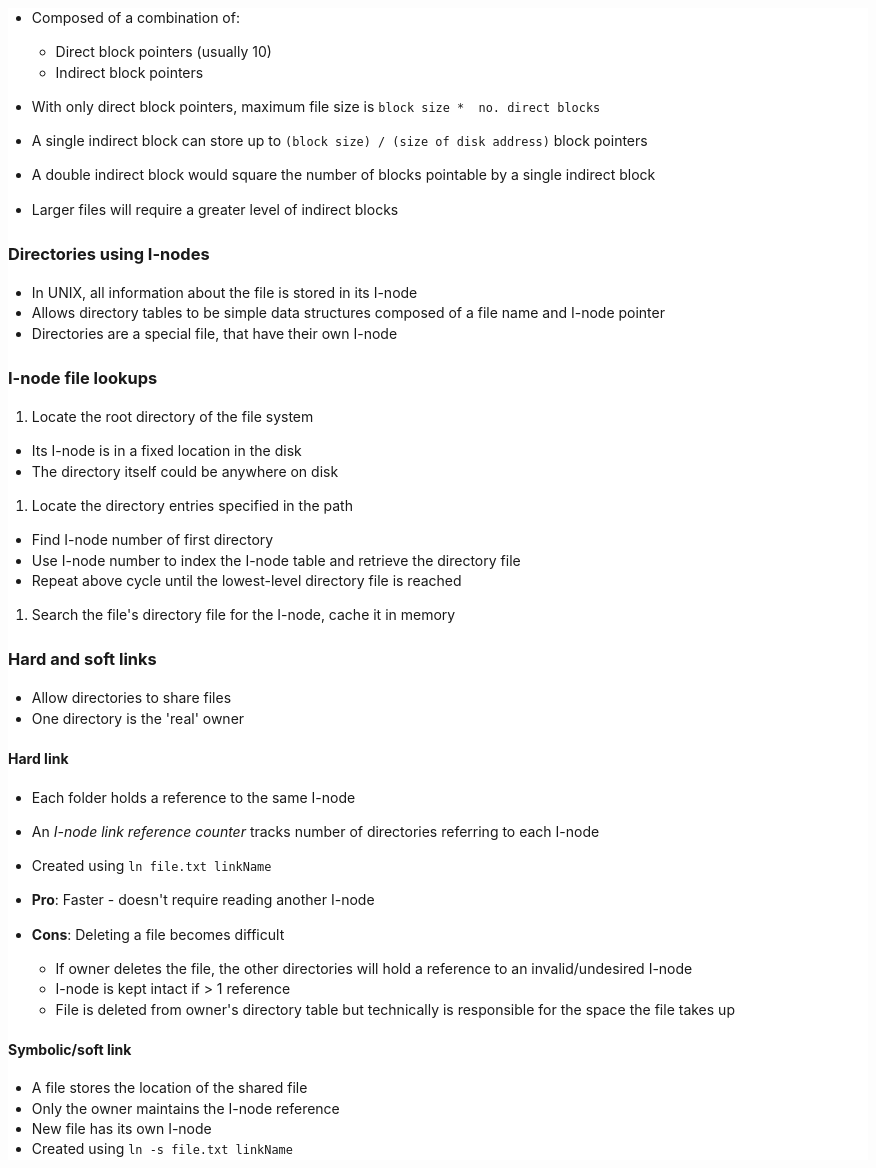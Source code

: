 - Composed of a combination of:
  - Direct block pointers (usually 10)
  - Indirect block pointers

- With only direct block pointers, maximum file size is `block size * 
    no. direct blocks`
- A single indirect block can store up to `(block size) / (size of disk
    address)` block pointers
- A double indirect block would square the number of blocks pointable by a 
    single indirect block
- Larger files will require a greater level of indirect blocks

### Directories using I-nodes
- In UNIX, all information about the file is stored in its I-node
- Allows directory tables to be simple data structures composed of a file name
    and I-node pointer
- Directories are a special file, that have their own I-node

### I-node file lookups
1. Locate the root directory of the file system
  - Its I-node is in a fixed location in the disk
  - The directory itself could be anywhere on disk
1. Locate the directory entries specified in the path
  - Find I-node number of first directory
  - Use I-node number to index the I-node table and retrieve the directory file
  - Repeat above cycle until the lowest-level directory file is reached
1. Search the file's directory file for the I-node, cache it in memory

### Hard and soft links
- Allow directories to share files
- One directory is the 'real' owner

#### Hard link
- Each folder holds a reference to the same I-node
- An _I-node link reference counter_ tracks number of directories referring to
    each I-node
- Created using `ln file.txt linkName`

- __Pro__: Faster - doesn't require reading another I-node

- __Cons__: Deleting a file becomes difficult
  - If owner deletes the file, the other directories will hold a reference to 
      an invalid/undesired I-node
  - I-node is kept intact if > 1 reference
  - File is deleted from owner's directory table but technically is responsible
      for the space the file takes up

#### Symbolic/soft link
- A file stores the location of the shared file
- Only the owner maintains the I-node reference
- New file has its own I-node
- Created using `ln -s file.txt linkName`
